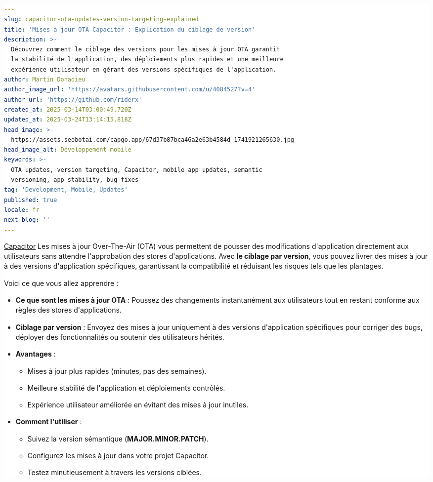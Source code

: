 ```yaml
---
slug: capacitor-ota-updates-version-targeting-explained
title: 'Mises à jour OTA Capacitor : Explication du ciblage de version'
description: >-
  Découvrez comment le ciblage des versions pour les mises à jour OTA garantit
  la stabilité de l'application, des déploiements plus rapides et une meilleure
  expérience utilisateur en gérant des versions spécifiques de l'application.
author: Martin Donadieu
author_image_url: 'https://avatars.githubusercontent.com/u/4084527?v=4'
author_url: 'https://github.com/riderx'
created_at: 2025-03-14T03:00:49.720Z
updated_at: 2025-03-24T13:14:15.818Z
head_image: >-
  https://assets.seobotai.com/capgo.app/67d37b87bca46a2e63b4584d-1741921265630.jpg
head_image_alt: Développement mobile
keywords: >-
  OTA updates, version targeting, Capacitor, mobile app updates, semantic
  versioning, app stability, bug fixes
tag: 'Development, Mobile, Updates'
published: true
locale: fr
next_blog: ''
---
```

[Capacitor](https://capacitorjs.com/) Les mises à jour Over-The-Air (OTA) vous permettent de pousser des modifications d'application directement aux utilisateurs sans attendre l'approbation des stores d'applications. Avec **le ciblage par version**, vous pouvez livrer des mises à jour à des versions d'application spécifiques, garantissant la compatibilité et réduisant les risques tels que les plantages.

Voici ce que vous allez apprendre :

-   **Ce que sont les mises à jour OTA** : Poussez des changements instantanément aux utilisateurs tout en restant conforme aux règles des stores d'applications.

-   **Ciblage par version** : Envoyez des mises à jour uniquement à des versions d'application spécifiques pour corriger des bugs, déployer des fonctionnalités ou soutenir des utilisateurs hérités.

-   **Avantages** :

    -   Mises à jour plus rapides (minutes, pas des semaines).
        
    -   Meilleure stabilité de l'application et déploiements contrôlés.
        
    -   Expérience utilisateur améliorée en évitant des mises à jour inutiles.
        
-   **Comment l'utiliser** :
    
    -   Suivez la version sémantique (**MAJOR.MINOR.PATCH**).
        
    -   [Configurez les mises à jour](https://capgo.app/docs/plugin/cloud-mode/manual-update/) dans votre projet Capacitor.
        
    -   Testez minutieusement à travers les versions ciblées.
        